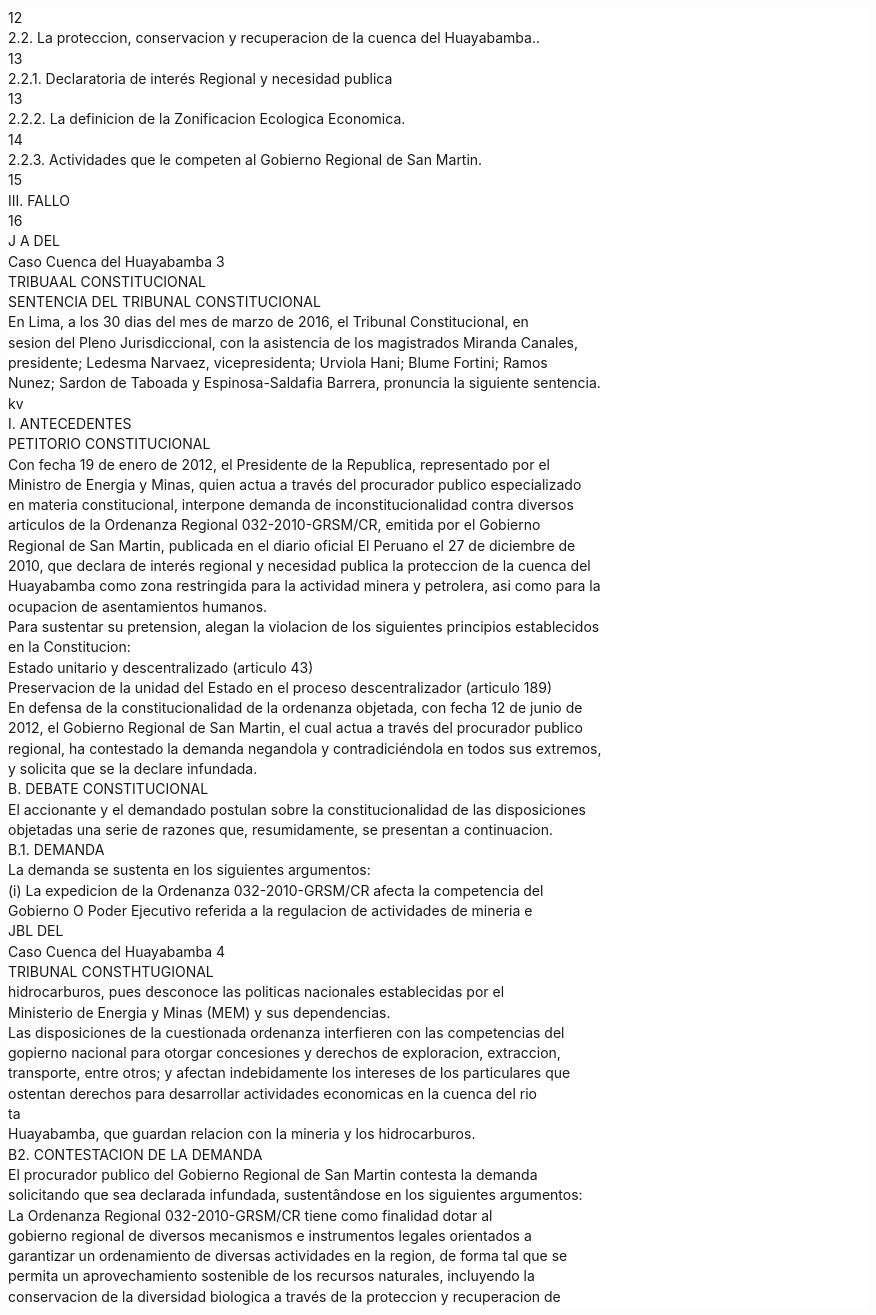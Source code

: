 12  
2.2. La proteccion, conservacion y recuperacion de la cuenca del Huayabamba..  
13  
2.2.1. Declaratoria de interés Regional y necesidad publica  
13  
2.2.2. La definicion de la Zonificacion Ecologica Economica.  
14  
2.2.3. Actividades que le competen al Gobierno Regional de San Martin.  
15  
III. FALLO  
16  
J A DEL  
Caso Cuenca del Huayabamba 3  
TRIBUAAL CONSTITUCIONAL  
SENTENCIA DEL TRIBUNAL CONSTITUCIONAL  
En Lima, a los 30 dias del mes de marzo de 2016, el Tribunal Constitucional, en  
sesion del Pleno Jurisdiccional, con la asistencia de los magistrados Miranda Canales,  
presidente; Ledesma Narvaez, vicepresidenta; Urviola Hani; Blume Fortini; Ramos  
Nunez; Sardon de Taboada y Espinosa-Saldafia Barrera, pronuncia la siguiente sentencia.  
kv  
I. ANTECEDENTES  
PETITORIO CONSTITUCIONAL  
Con fecha 19 de enero de 2012, el Presidente de la Republica, representado por el  
Ministro de Energia y Minas, quien actua a través del procurador publico especializado  
en materia constitucional, interpone demanda de inconstitucionalidad contra diversos  
articulos de la Ordenanza Regional 032-2010-GRSM/CR, emitida por el Gobierno  
Regional de San Martin, publicada en el diario oficial El Peruano el 27 de diciembre de  
2010, que declara de interés regional y necesidad publica la proteccion de la cuenca del  
Huayabamba como zona restringida para la actividad minera y petrolera, asi como para la  
ocupacion de asentamientos humanos.  
Para sustentar su pretension, alegan la violacion de los siguientes principios establecidos  
en la Constitucion:  
Estado unitario y descentralizado (articulo 43)  
Preservacion de la unidad del Estado en el proceso descentralizador (articulo 189)  
En defensa de la constitucionalidad de la ordenanza objetada, con fecha 12 de junio de  
2012, el Gobierno Regional de San Martin, el cual actua a través del procurador publico  
regional, ha contestado la demanda negandola y contradiciéndola en todos sus extremos,  
y solicita que se la declare infundada.  
B. DEBATE CONSTITUCIONAL  
El accionante y el demandado postulan sobre la constitucionalidad de las disposiciones  
objetadas una serie de razones que, resumidamente, se presentan a continuacion.  
B.1. DEMANDA  
La demanda se sustenta en los siguientes argumentos:  
(i) La expedicion de la Ordenanza 032-2010-GRSM/CR afecta la competencia del  
Gobierno O Poder Ejecutivo referida a la regulacion de actividades de mineria e  
JBL DEL  
Caso Cuenca del Huayabamba 4  
TRIBUNAL CONSTHTUGIONAL  
hidrocarburos, pues desconoce las politicas nacionales establecidas por el  
Ministerio de Energia y Minas (MEM) y sus dependencias.  
Las disposiciones de la cuestionada ordenanza interfieren con las competencias del  
gopierno nacional para otorgar concesiones y derechos de exploracion, extraccion,  
transporte, entre otros; y afectan indebidamente los intereses de los particulares que  
ostentan derechos para desarrollar actividades economicas en la cuenca del rio  
ta  
Huayabamba, que guardan relacion con la mineria y los hidrocarburos.  
B2. CONTESTACION DE LA DEMANDA  
El procurador publico del Gobierno Regional de San Martin contesta la demanda  
solicitando que sea declarada infundada, sustentândose en los siguientes argumentos:  
La Ordenanza Regional 032-2010-GRSM/CR tiene como finalidad dotar al  
gobierno regional de diversos mecanismos e instrumentos legales orientados a  
garantizar un ordenamiento de diversas actividades en la region, de forma tal que se  
permita un aprovechamiento sostenible de los recursos naturales, incluyendo la  
conservacion de la diversidad biologica a través de la proteccion y recuperacion de  